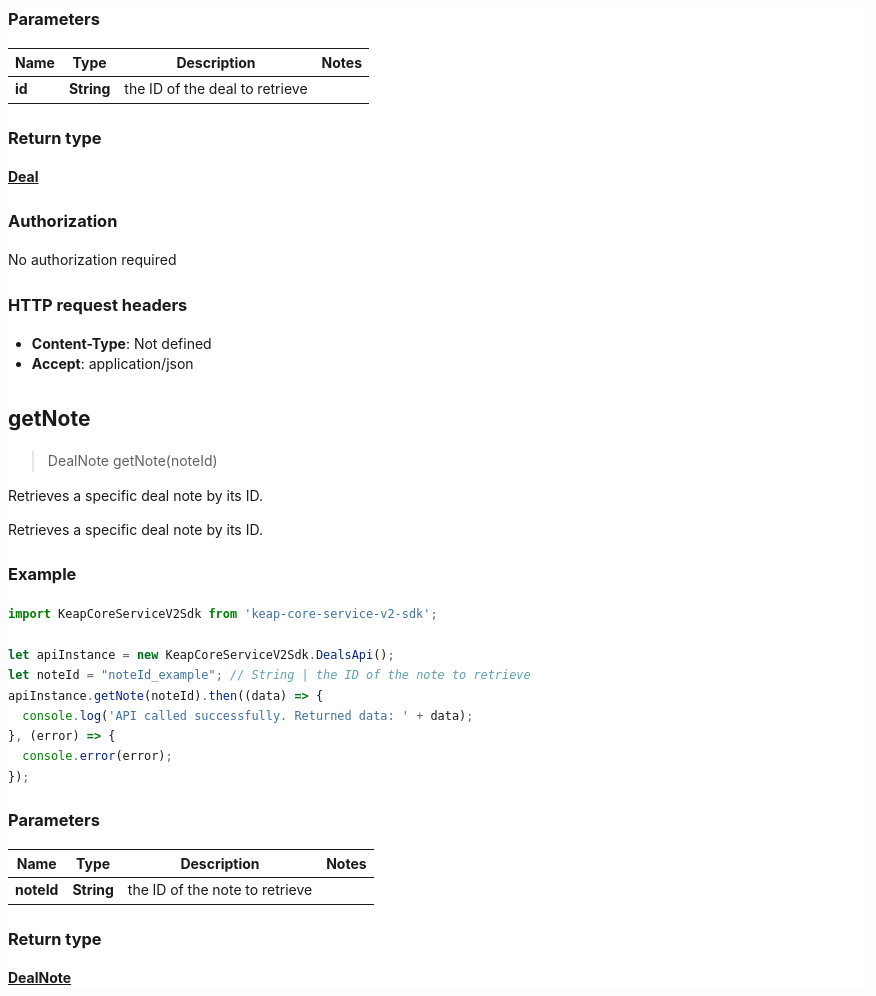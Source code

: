 ### Parameters


Name | Type | Description  | Notes
------------- | ------------- | ------------- | -------------
 **id** | **String**| the ID of the deal to retrieve | 

### Return type

[**Deal**](Deal.md)

### Authorization

No authorization required

### HTTP request headers

- **Content-Type**: Not defined
- **Accept**: application/json


## getNote

> DealNote getNote(noteId)

Retrieves a specific deal note by its ID.

Retrieves a specific deal note by its ID.

### Example

```javascript
import KeapCoreServiceV2Sdk from 'keap-core-service-v2-sdk';

let apiInstance = new KeapCoreServiceV2Sdk.DealsApi();
let noteId = "noteId_example"; // String | the ID of the note to retrieve
apiInstance.getNote(noteId).then((data) => {
  console.log('API called successfully. Returned data: ' + data);
}, (error) => {
  console.error(error);
});

```

### Parameters


Name | Type | Description  | Notes
------------- | ------------- | ------------- | -------------
 **noteId** | **String**| the ID of the note to retrieve | 

### Return type

[**DealNote**](DealNote.md)

